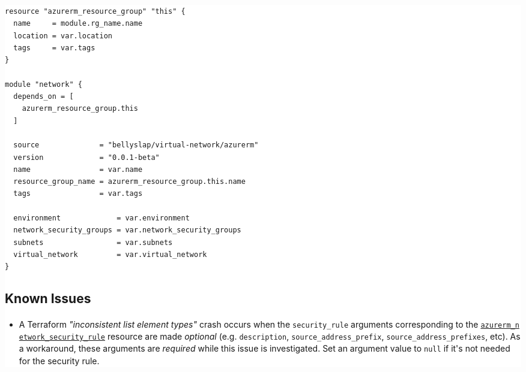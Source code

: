 ```hcl
resource "azurerm_resource_group" "this" {
  name     = module.rg_name.name
  location = var.location
  tags     = var.tags
}

module "network" {
  depends_on = [
    azurerm_resource_group.this
  ]

  source              = "bellyslap/virtual-network/azurerm"
  version             = "0.0.1-beta"
  name                = var.name
  resource_group_name = azurerm_resource_group.this.name
  tags                = var.tags

  environment             = var.environment
  network_security_groups = var.network_security_groups
  subnets                 = var.subnets
  virtual_network         = var.virtual_network
}
```

## Known Issues

- A Terraform _"inconsistent list element types"_ crash occurs when the `security_rule` arguments corresponding to the [`azurerm_network_security_rule`](https://registry.terraform.io/providers/hashicorp/azurerm/latest/docs/resources/network_security_rule) resource are made _optional_ (e.g. `description`, `source_address_prefix`, `source_address_prefixes`, etc). As a workaround, these arguments are _required_ while this issue is investigated. Set an argument value to `null` if it's not needed for the security rule.
